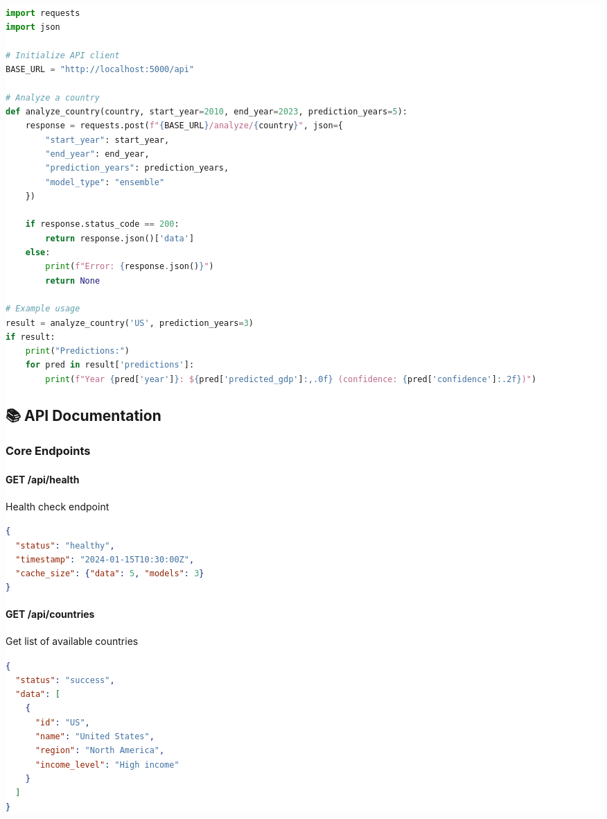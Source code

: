 ```python
import requests
import json

# Initialize API client
BASE_URL = "http://localhost:5000/api"

# Analyze a country
def analyze_country(country, start_year=2010, end_year=2023, prediction_years=5):
    response = requests.post(f"{BASE_URL}/analyze/{country}", json={
        "start_year": start_year,
        "end_year": end_year,
        "prediction_years": prediction_years,
        "model_type": "ensemble"
    })
    
    if response.status_code == 200:
        return response.json()['data']
    else:
        print(f"Error: {response.json()}")
        return None

# Example usage
result = analyze_country('US', prediction_years=3)
if result:
    print("Predictions:")
    for pred in result['predictions']:
        print(f"Year {pred['year']}: ${pred['predicted_gdp']:,.0f} (confidence: {pred['confidence']:.2f})")
```

## 📚 API Documentation

### Core Endpoints

#### GET /api/health
Health check endpoint
```json
{
  "status": "healthy",
  "timestamp": "2024-01-15T10:30:00Z",
  "cache_size": {"data": 5, "models": 3}
}
```

#### GET /api/countries
Get list of available countries
```json
{
  "status": "success",
  "data": [
    {
      "id": "US",
      "name": "United States",
      "region": "North America",
      "income_level": "High income"
    }
  ]
}
```
